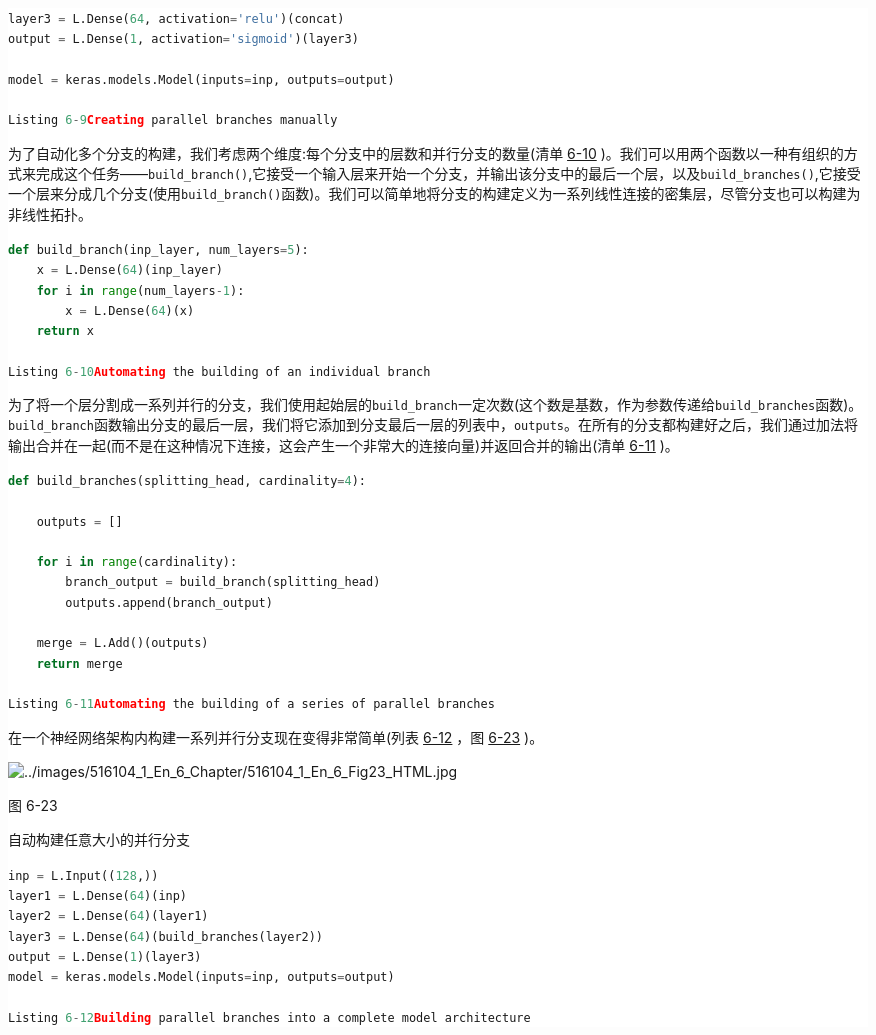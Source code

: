 ```py
layer3 = L.Dense(64, activation='relu')(concat)
output = L.Dense(1, activation='sigmoid')(layer3)

model = keras.models.Model(inputs=inp, outputs=output)

Listing 6-9Creating parallel branches manually

```

为了自动化多个分支的构建，我们考虑两个维度:每个分支中的层数和并行分支的数量(清单 [6-10](#PC10) )。我们可以用两个函数以一种有组织的方式来完成这个任务——`build_branch()`,它接受一个输入层来开始一个分支，并输出该分支中的最后一个层，以及`build_branches()`,它接受一个层来分成几个分支(使用`build_branch()`函数)。我们可以简单地将分支的构建定义为一系列线性连接的密集层，尽管分支也可以构建为非线性拓扑。

```py
def build_branch(inp_layer, num_layers=5):
    x = L.Dense(64)(inp_layer)
    for i in range(num_layers-1):
        x = L.Dense(64)(x)
    return x

Listing 6-10Automating the building of an individual branch

```

为了将一个层分割成一系列并行的分支，我们使用起始层的`build_branch`一定次数(这个数是基数，作为参数传递给`build_branches`函数)。`build_branch`函数输出分支的最后一层，我们将它添加到分支最后一层的列表中，`outputs`。在所有的分支都构建好之后，我们通过加法将输出合并在一起(而不是在这种情况下连接，这会产生一个非常大的连接向量)并返回合并的输出(清单 [6-11](#PC11) )。

```py
def build_branches(splitting_head, cardinality=4):

    outputs = []

    for i in range(cardinality):
        branch_output = build_branch(splitting_head)
        outputs.append(branch_output)

    merge = L.Add()(outputs)
    return merge

Listing 6-11Automating the building of a series of parallel branches

```

在一个神经网络架构内构建一系列并行分支现在变得非常简单(列表 [6-12](#PC12) ，图 [6-23](#Fig23) )。

![../images/516104_1_En_6_Chapter/516104_1_En_6_Fig23_HTML.jpg](../images/516104_1_En_6_Chapter/516104_1_En_6_Fig23_HTML.jpg)

图 6-23

自动构建任意大小的并行分支

```py
inp = L.Input((128,))
layer1 = L.Dense(64)(inp)
layer2 = L.Dense(64)(layer1)
layer3 = L.Dense(64)(build_branches(layer2))
output = L.Dense(1)(layer3)
model = keras.models.Model(inputs=inp, outputs=output)

Listing 6-12Building parallel branches into a complete model architecture

```
